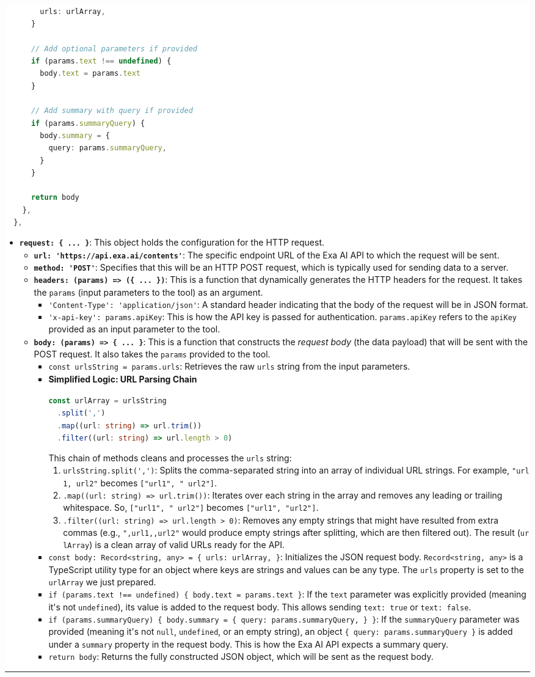 ```typescript
        urls: urlArray,
      }

      // Add optional parameters if provided
      if (params.text !== undefined) {
        body.text = params.text
      }

      // Add summary with query if provided
      if (params.summaryQuery) {
        body.summary = {
          query: params.summaryQuery,
        }
      }

      return body
    },
  },
```

*   **`request: { ... }`**: This object holds the configuration for the HTTP request.
    *   **`url: 'https://api.exa.ai/contents'`**: The specific endpoint URL of the Exa AI API to which the request will be sent.
    *   **`method: 'POST'`**: Specifies that this will be an HTTP POST request, which is typically used for sending data to a server.
    *   **`headers: (params) => ({ ... })`**: This is a function that dynamically generates the HTTP headers for the request. It takes the `params` (input parameters to the tool) as an argument.
        *   `'Content-Type': 'application/json'`: A standard header indicating that the body of the request will be in JSON format.
        *   `'x-api-key': params.apiKey`: This is how the API key is passed for authentication. `params.apiKey` refers to the `apiKey` provided as an input parameter to the tool.
    *   **`body: (params) => { ... }`**: This is a function that constructs the *request body* (the data payload) that will be sent with the POST request. It also takes the `params` provided to the tool.
        *   `const urlsString = params.urls`: Retrieves the raw `urls` string from the input parameters.
        *   **Simplified Logic: URL Parsing Chain**
            ```typescript
            const urlArray = urlsString
              .split(',')
              .map((url: string) => url.trim())
              .filter((url: string) => url.length > 0)
            ```
            This chain of methods cleans and processes the `urls` string:
            1.  `urlsString.split(',')`: Splits the comma-separated string into an array of individual URL strings. For example, `"url1, url2"` becomes `["url1", " url2"]`.
            2.  `.map((url: string) => url.trim())`: Iterates over each string in the array and removes any leading or trailing whitespace. So, `["url1", " url2"]` becomes `["url1", "url2"]`.
            3.  `.filter((url: string) => url.length > 0)`: Removes any empty strings that might have resulted from extra commas (e.g., `",url1,,url2"` would produce empty strings after splitting, which are then filtered out).
            The result (`urlArray`) is a clean array of valid URLs ready for the API.
        *   `const body: Record<string, any> = { urls: urlArray, }`: Initializes the JSON request body. `Record<string, any>` is a TypeScript utility type for an object where keys are strings and values can be any type. The `urls` property is set to the `urlArray` we just prepared.
        *   `if (params.text !== undefined) { body.text = params.text }`: If the `text` parameter was explicitly provided (meaning it's not `undefined`), its value is added to the request body. This allows sending `text: true` or `text: false`.
        *   `if (params.summaryQuery) { body.summary = { query: params.summaryQuery, } }`: If the `summaryQuery` parameter was provided (meaning it's not `null`, `undefined`, or an empty string), an object `{ query: params.summaryQuery }` is added under a `summary` property in the request body. This is how the Exa AI API expects a summary query.
        *   `return body`: Returns the fully constructed JSON object, which will be sent as the request body.

---